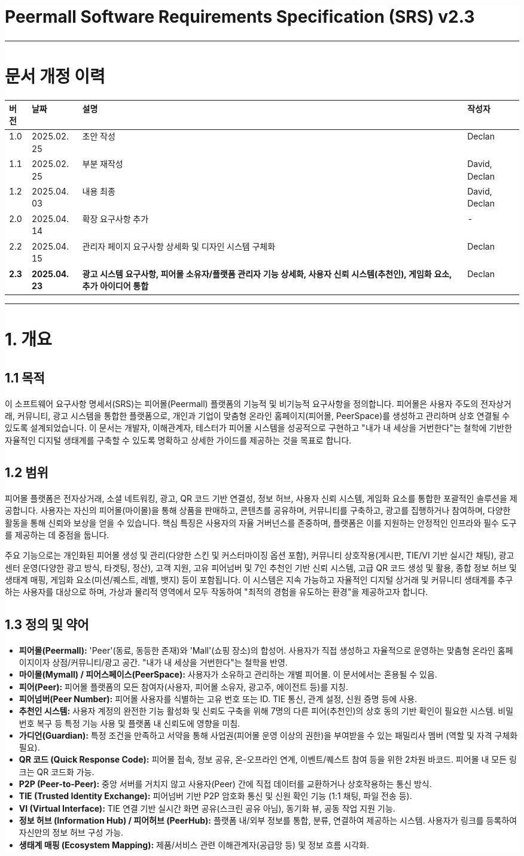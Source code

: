 # **Peermall Software Requirements Specification (SRS) v2.3**

---

# **문서 개정 이력**

| 버전 | 날짜       | 설명                                                                                                                               | 작성자 |
| :--- | :--------- | :--------------------------------------------------------------------------------------------------------------------------------- | :----- |
| 1.0  | 2025.02.25 | 초안 작성                                                                                                                          | Declan |
| 1.1  | 2025.02.25 | 부분 재작성                                                                                                                        | David, Declan |
| 1.2  | 2025.04.03 | 내용 최종                                                                                                                          | David, Declan |
| 2.0  | 2025.04.14 | 확장 요구사항 추가                                                                                                                 | -      |
| 2.2  | 2025.04.15 | 관리자 페이지 요구사항 상세화 및 디자인 시스템 구체화                                                                              | Declan |
| **2.3** | **2025.04.23** | **광고 시스템 요구사항, 피어몰 소유자/플랫폼 관리자 기능 상세화, 사용자 신뢰 시스템(추천인), 게임화 요소, 추가 아이디어 통합** | Declan |

---

# **1. 개요**

## **1.1 목적**

이 소프트웨어 요구사항 명세서(SRS)는 피어몰(Peermall) 플랫폼의 기능적 및 비기능적 요구사항을 정의합니다. 피어몰은 사용자 주도의 전자상거래, 커뮤니티, 광고 시스템을 통합한 플랫폼으로, 개인과 기업이 맞춤형 온라인 홈페이지(피어몰, PeerSpace)를 생성하고 관리하며 상호 연결될 수 있도록 설계되었습니다. 이 문서는 개발자, 이해관계자, 테스터가 피어몰 시스템을 성공적으로 구현하고 "내가 내 세상을 거번한다"는 철학에 기반한 자율적인 디지털 생태계를 구축할 수 있도록 명확하고 상세한 가이드를 제공하는 것을 목표로 합니다.

## **1.2 범위**

피어몰 플랫폼은 전자상거래, 소셜 네트워킹, 광고, QR 코드 기반 연결성, 정보 허브, 사용자 신뢰 시스템, 게임화 요소를 통합한 포괄적인 솔루션을 제공합니다. 사용자는 자신의 피어몰(마이몰)을 통해 상품을 판매하고, 콘텐츠를 공유하며, 커뮤니티를 구축하고, 광고를 집행하거나 참여하며, 다양한 활동을 통해 신뢰와 보상을 얻을 수 있습니다. 핵심 특징은 사용자의 자율 거버넌스를 존중하며, 플랫폼은 이를 지원하는 안정적인 인프라와 필수 도구를 제공하는 데 중점을 둡니다.

주요 기능으로는 개인화된 피어몰 생성 및 관리(다양한 스킨 및 커스터마이징 옵션 포함), 커뮤니티 상호작용(게시판, TIE/VI 기반 실시간 채팅), 광고 센터 운영(다양한 광고 방식, 타겟팅, 정산), 고객 지원, 고유 피어넘버 및 7인 추천인 기반 신뢰 시스템, 고급 QR 코드 생성 및 활용, 종합 정보 허브 및 생태계 매핑, 게임화 요소(미션/퀘스트, 레벨, 뱃지) 등이 포함됩니다. 이 시스템은 지속 가능하고 자율적인 디지털 상거래 및 커뮤니티 생태계를 추구하는 사용자를 대상으로 하며, 가상과 물리적 영역에서 모두 작동하여 "최적의 경험을 유도하는 환경"을 제공하고자 합니다.

## **1.3 정의 및 약어**

*   **피어몰(Peermall):** 'Peer'(동료, 동등한 존재)와 'Mall'(쇼핑 장소)의 합성어. 사용자가 직접 생성하고 자율적으로 운영하는 맞춤형 온라인 홈페이지이자 상점/커뮤니티/광고 공간. "내가 내 세상을 거번한다"는 철학을 반영.
*   **마이몰(Mymall) / 피어스페이스(PeerSpace):** 사용자가 소유하고 관리하는 개별 피어몰. 이 문서에서는 혼용될 수 있음.
*   **피어(Peer):** 피어몰 플랫폼의 모든 참여자(사용자, 피어몰 소유자, 광고주, 에이전트 등)를 지칭.
*   **피어넘버(Peer Number):** 피어몰 사용자를 식별하는 고유 번호 또는 ID. TIE 통신, 관계 설정, 신원 증명 등에 사용.
*   **추천인 시스템:** 사용자 계정의 완전한 기능 활성화 및 신뢰도 구축을 위해 7명의 다른 피어(추천인)의 상호 동의 기반 확인이 필요한 시스템. 비밀번호 복구 등 특정 기능 사용 및 플랫폼 내 신뢰도에 영향을 미침.
*   **가디언(Guardian):** 특정 조건을 만족하고 서약을 통해 사업권(피어몰 운영 이상의 권한)을 부여받을 수 있는 패밀리사 멤버 (역할 및 자격 구체화 필요).
*   **QR 코드 (Quick Response Code):** 피어몰 접속, 정보 공유, 온-오프라인 연계, 이벤트/퀘스트 참여 등을 위한 2차원 바코드. 피어몰 내 모든 링크는 QR 코드화 가능.
*   **P2P (Peer-to-Peer):** 중앙 서버를 거치지 않고 사용자(Peer) 간에 직접 데이터를 교환하거나 상호작용하는 통신 방식.
*   **TIE (Trusted Identity Exchange):** 피어넘버 기반 P2P 암호화 통신 및 신원 확인 기능 (1:1 채팅, 파일 전송 등).
*   **VI (Virtual Interface):** TIE 연결 기반 실시간 화면 공유(스크린 공유 아님), 동기화 뷰, 공동 작업 지원 기능.
*   **정보 허브 (Information Hub) / 피어허브 (PeerHub):** 플랫폼 내/외부 정보를 통합, 분류, 연결하여 제공하는 시스템. 사용자가 링크를 등록하여 자신만의 정보 허브 구성 가능.
*   **생태계 매핑 (Ecosystem Mapping):** 제품/서비스 관련 이해관계자(공급망 등) 및 정보 흐름 시각화.